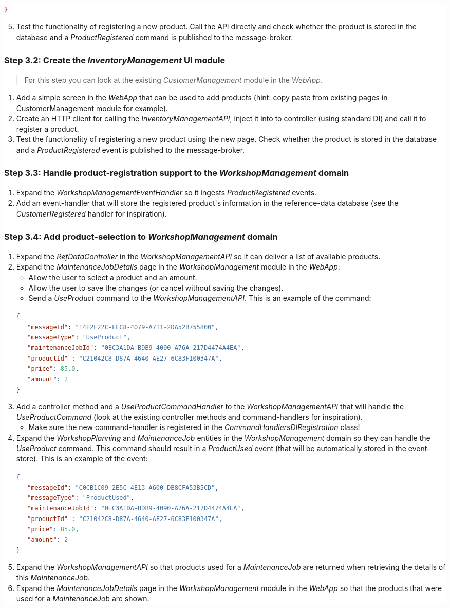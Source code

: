    ```JSON
   }
   ```
5. Test the functionality of registering a new product. Call the API directly and check whether the product is stored in the database and a *ProductRegistered* command is published to the message-broker.

### Step 3.2: Create the *InventoryManagement* UI module

> For this step you can look at the existing *CustomerManagement* module in the *WebApp*.

1. Add a simple screen in the *WebApp* that can be used to add products (hint: copy paste from existing pages in CustomerManagement module for example).
2. Create an HTTP client for calling the *InventoryManagementAPI*, inject it into to controller (using standard DI) and call it to register a product.
3. Test the functionality of registering a new product using the new page. Check whether the product is stored in the database and a *ProductRegistered* event is published to the message-broker.

### Step 3.3: Handle product-registration support to the *WorkshopManagement* domain

1. Expand the *WorkshopManagementEventHandler* so it ingests *ProductRegistered* events.
2. Add an event-handler that will store the registered product's information in the reference-data database (see the *CustomerRegistered* handler for inspiration).

### Step 3.4: Add product-selection to *WorkshopManagement* domain

1. Expand the *RefDataController* in the *WorkshopManagementAPI* so it can deliver a list of available products.
2. Expand the *MaintenanceJobDetails* page in the *WorkshopManagement* module in the *WebApp*:
   - Allow the user to select a product and an amount.
   - Allow the user to save the changes (or cancel without saving the changes).
   - Send a *UseProduct* command to the *WorkshopManagementAPI*. This is an example of the command:
   ```JSON
   {
      "messageId": "14F2E22C-FFC8-4079-A711-2DA52B755800",
      "messageType": "UseProduct",
      "maintenanceJobId": "0EC3A1DA-BDB9-4090-A76A-217D4474A4EA",
      "productId" : "C21042C8-D87A-4640-AE27-6C83F100347A",
      "price": 85.0,      
      "amount": 2
   }
   ```
3. Add a controller method and a *UseProductCommandHandler* to the *WorkshopManagementAPI* that will handle the *UseProductCommand* (look at the existing controller methods and command-handlers for inspiration).
   - Make sure the new command-handler is registered in the *CommandHandlersDIRegistration* class!
4. Expand the *WorkshopPlanning* and *MaintenanceJob* entities in the *WorkshopManagement* domain so they can handle the *UseProduct* command. This command should result in a *ProductUsed* event (that will be automatically stored in the event-store). This is an example of the event:
   ```JSON
   {
      "messageId": "C0CB1C09-2E5C-4E13-A600-DB8CFA53B5CD",
      "messageType": "ProductUsed",
      "maintenanceJobId": "0EC3A1DA-BDB9-4090-A76A-217D4474A4EA",
      "productId" : "C21042C8-D87A-4640-AE27-6C83F100347A",
      "price": 85.0,
      "amount": 2
   }
   ```
5. Expand the *WorkshopManagementAPI* so that products used for a *MaintenanceJob* are returned when retrieving the details of this *MaintenanceJob*.
6. Expand the *MaintenanceJobDetails* page in the *WorkshopManagement* module in the *WebApp* so that the products that were used for a *MaintenanceJob* are shown.